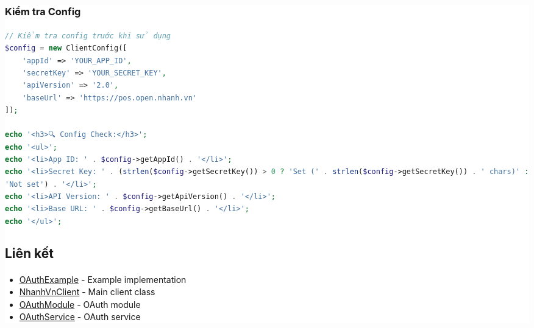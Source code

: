 ### Kiểm tra Config
```php
// Kiểm tra config trước khi sử dụng
$config = new ClientConfig([
    'appId' => 'YOUR_APP_ID',
    'secretKey' => 'YOUR_SECRET_KEY',
    'apiVersion' => '2.0',
    'baseUrl' => 'https://pos.open.nhanh.vn'
]);

echo '<h3>🔍 Config Check:</h3>';
echo '<ul>';
echo '<li>App ID: ' . $config->getAppId() . '</li>';
echo '<li>Secret Key: ' . (strlen($config->getSecretKey()) > 0 ? 'Set (' . strlen($config->getSecretKey()) . ' chars)' : 'Not set') . '</li>';
echo '<li>API Version: ' . $config->getApiVersion() . '</li>';
echo '<li>Base URL: ' . $config->getBaseUrl() . '</li>';
echo '</ul>';
```

## Liên kết

- [OAuthExample](../examples/src/OAuthExample.php) - Example implementation
- [NhanhVnClient](../src/Client/NhanhVnClient.php) - Main client class
- [OAuthModule](../src/Modules/OAuthModule.php) - OAuth module
- [OAuthService](../src/Services/OAuthService.php) - OAuth service
